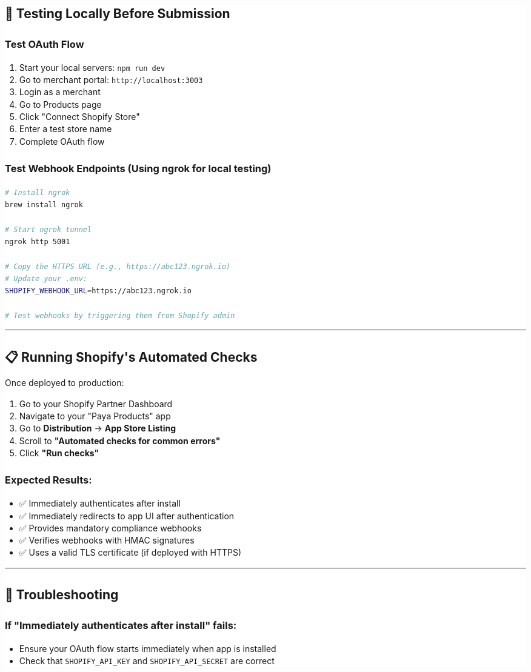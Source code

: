 ## 🧪 Testing Locally Before Submission

### Test OAuth Flow
1. Start your local servers: `npm run dev`
2. Go to merchant portal: `http://localhost:3003`
3. Login as a merchant
4. Go to Products page
5. Click "Connect Shopify Store"
6. Enter a test store name
7. Complete OAuth flow

### Test Webhook Endpoints (Using ngrok for local testing)

```bash
# Install ngrok
brew install ngrok

# Start ngrok tunnel
ngrok http 5001

# Copy the HTTPS URL (e.g., https://abc123.ngrok.io)
# Update your .env:
SHOPIFY_WEBHOOK_URL=https://abc123.ngrok.io

# Test webhooks by triggering them from Shopify admin
```

---

## 📋 Running Shopify's Automated Checks

Once deployed to production:

1. Go to your Shopify Partner Dashboard
2. Navigate to your "Paya Products" app
3. Go to **Distribution** → **App Store Listing**
4. Scroll to **"Automated checks for common errors"**
5. Click **"Run checks"**

### Expected Results:
- ✅ Immediately authenticates after install
- ✅ Immediately redirects to app UI after authentication
- ✅ Provides mandatory compliance webhooks
- ✅ Verifies webhooks with HMAC signatures
- ✅ Uses a valid TLS certificate (if deployed with HTTPS)

---

## 🔧 Troubleshooting

### If "Immediately authenticates after install" fails:
- Ensure your OAuth flow starts immediately when app is installed
- Check that `SHOPIFY_API_KEY` and `SHOPIFY_API_SECRET` are correct
